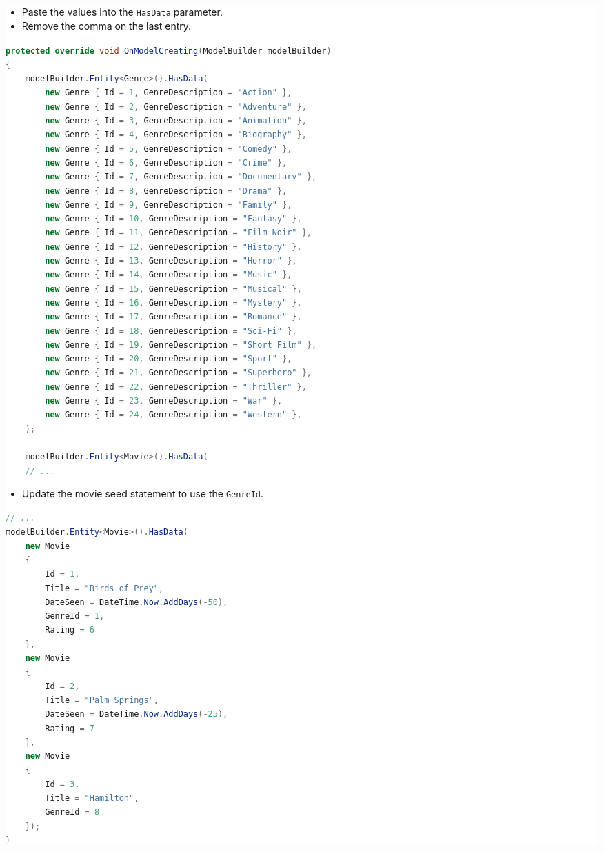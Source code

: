 - Paste the values into the `HasData` parameter.
- Remove the comma on the last entry.

```cs
protected override void OnModelCreating(ModelBuilder modelBuilder)
{
    modelBuilder.Entity<Genre>().HasData(
        new Genre { Id = 1, GenreDescription = "Action" },
        new Genre { Id = 2, GenreDescription = "Adventure" },
        new Genre { Id = 3, GenreDescription = "Animation" },
        new Genre { Id = 4, GenreDescription = "Biography" },
        new Genre { Id = 5, GenreDescription = "Comedy" },
        new Genre { Id = 6, GenreDescription = "Crime" },
        new Genre { Id = 7, GenreDescription = "Documentary" },
        new Genre { Id = 8, GenreDescription = "Drama" },
        new Genre { Id = 9, GenreDescription = "Family" },
        new Genre { Id = 10, GenreDescription = "Fantasy" },
        new Genre { Id = 11, GenreDescription = "Film Noir" },
        new Genre { Id = 12, GenreDescription = "History" },
        new Genre { Id = 13, GenreDescription = "Horror" },
        new Genre { Id = 14, GenreDescription = "Music" },
        new Genre { Id = 15, GenreDescription = "Musical" },
        new Genre { Id = 16, GenreDescription = "Mystery" },
        new Genre { Id = 17, GenreDescription = "Romance" },
        new Genre { Id = 18, GenreDescription = "Sci-Fi" },
        new Genre { Id = 19, GenreDescription = "Short Film" },
        new Genre { Id = 20, GenreDescription = "Sport" },
        new Genre { Id = 21, GenreDescription = "Superhero" },
        new Genre { Id = 22, GenreDescription = "Thriller" },
        new Genre { Id = 23, GenreDescription = "War" },
        new Genre { Id = 24, GenreDescription = "Western" },
    );

    modelBuilder.Entity<Movie>().HasData(
    // ...
```

- Update the movie seed statement to use the `GenreId`.

```cs
// ...
modelBuilder.Entity<Movie>().HasData(
    new Movie
    {
        Id = 1,
        Title = "Birds of Prey",
        DateSeen = DateTime.Now.AddDays(-50),
        GenreId = 1,
        Rating = 6
    },
    new Movie
    {
        Id = 2,
        Title = "Palm Springs",
        DateSeen = DateTime.Now.AddDays(-25),
        Rating = 7
    },
    new Movie
    {
        Id = 3,
        Title = "Hamilton",
        GenreId = 8
    });
}
```
